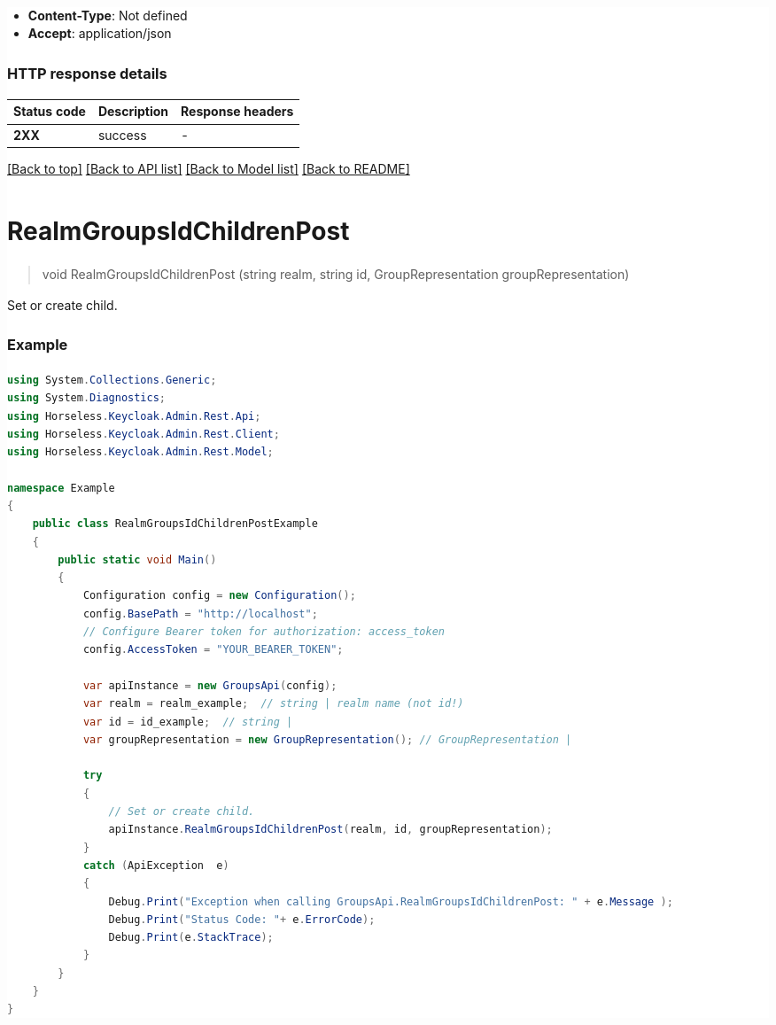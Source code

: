 - **Content-Type**: Not defined
 - **Accept**: application/json


### HTTP response details
| Status code | Description | Response headers |
|-------------|-------------|------------------|
| **2XX** | success |  -  |

[[Back to top]](#) [[Back to API list]](../README.md#documentation-for-api-endpoints) [[Back to Model list]](../README.md#documentation-for-models) [[Back to README]](../README.md)

<a name="realmgroupsidchildrenpost"></a>
# **RealmGroupsIdChildrenPost**
> void RealmGroupsIdChildrenPost (string realm, string id, GroupRepresentation groupRepresentation)

Set or create child.

### Example
```csharp
using System.Collections.Generic;
using System.Diagnostics;
using Horseless.Keycloak.Admin.Rest.Api;
using Horseless.Keycloak.Admin.Rest.Client;
using Horseless.Keycloak.Admin.Rest.Model;

namespace Example
{
    public class RealmGroupsIdChildrenPostExample
    {
        public static void Main()
        {
            Configuration config = new Configuration();
            config.BasePath = "http://localhost";
            // Configure Bearer token for authorization: access_token
            config.AccessToken = "YOUR_BEARER_TOKEN";

            var apiInstance = new GroupsApi(config);
            var realm = realm_example;  // string | realm name (not id!)
            var id = id_example;  // string | 
            var groupRepresentation = new GroupRepresentation(); // GroupRepresentation | 

            try
            {
                // Set or create child.
                apiInstance.RealmGroupsIdChildrenPost(realm, id, groupRepresentation);
            }
            catch (ApiException  e)
            {
                Debug.Print("Exception when calling GroupsApi.RealmGroupsIdChildrenPost: " + e.Message );
                Debug.Print("Status Code: "+ e.ErrorCode);
                Debug.Print(e.StackTrace);
            }
        }
    }
}
```
